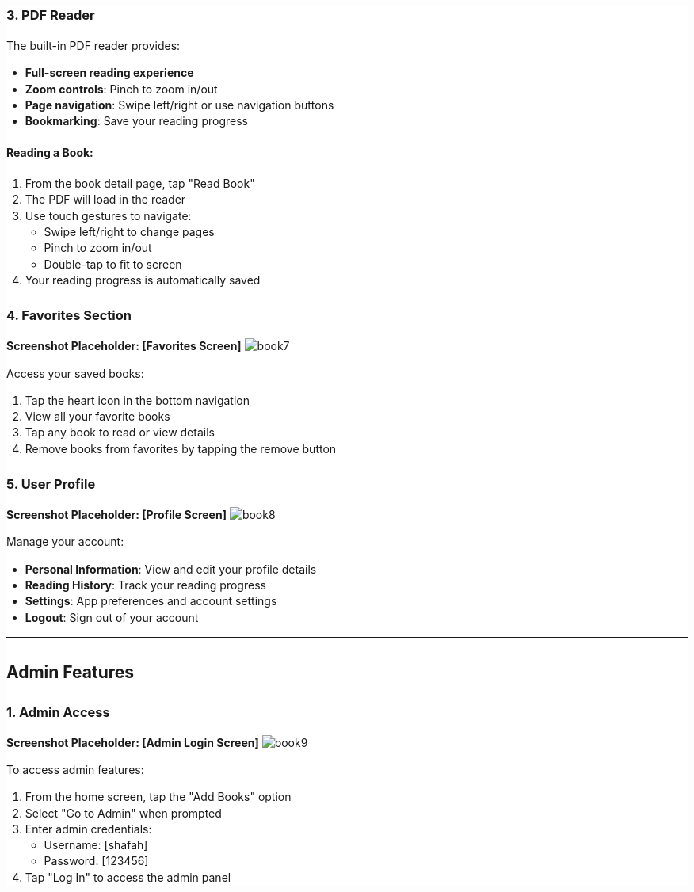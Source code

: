### 3. PDF Reader

The built-in PDF reader provides:
- **Full-screen reading experience**
- **Zoom controls**: Pinch to zoom in/out
- **Page navigation**: Swipe left/right or use navigation buttons
- **Bookmarking**: Save your reading progress

#### Reading a Book:
1. From the book detail page, tap "Read Book"
2. The PDF will load in the reader
3. Use touch gestures to navigate:
   - Swipe left/right to change pages
   - Pinch to zoom in/out
   - Double-tap to fit to screen
4. Your reading progress is automatically saved

### 4. Favorites Section
**Screenshot Placeholder: [Favorites Screen]**
<img width="1003" height="1289" alt="book7" src="https://github.com/user-attachments/assets/e7db154b-3b42-4092-bdcb-249e71d8f7cd" />

Access your saved books:
1. Tap the heart icon in the bottom navigation
2. View all your favorite books
3. Tap any book to read or view details
4. Remove books from favorites by tapping the remove button

### 5. User Profile
**Screenshot Placeholder: [Profile Screen]**
<img width="1004" height="1289" alt="book8" src="https://github.com/user-attachments/assets/91ba5f02-5be5-453c-89b9-1290fde49536" />

Manage your account:
- **Personal Information**: View and edit your profile details
- **Reading History**: Track your reading progress
- **Settings**: App preferences and account settings
- **Logout**: Sign out of your account

---

## Admin Features

### 1. Admin Access
**Screenshot Placeholder: [Admin Login Screen]**
<img width="1001" height="1292" alt="book9" src="https://github.com/user-attachments/assets/aea5c290-55a9-450e-8925-d27f3035579d" />

To access admin features:
1. From the home screen, tap the "Add Books" option
2. Select "Go to Admin" when prompted
3. Enter admin credentials:
   - Username: [shafah]
   - Password: [123456]
4. Tap "Log In" to access the admin panel
